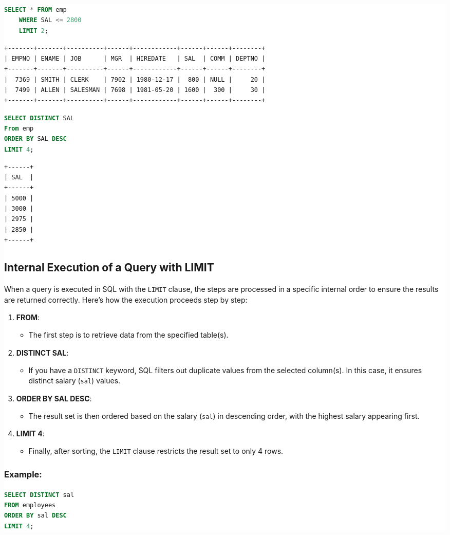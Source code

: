 ```sql
SELECT * FROM emp
    WHERE SAL <= 2800
    LIMIT 2;
```
```
+-------+-------+----------+------+------------+------+------+--------+
| EMPNO | ENAME | JOB      | MGR  | HIREDATE   | SAL  | COMM | DEPTNO |
+-------+-------+----------+------+------------+------+------+--------+
|  7369 | SMITH | CLERK    | 7902 | 1980-12-17 |  800 | NULL |     20 |
|  7499 | ALLEN | SALESMAN | 7698 | 1981-05-20 | 1600 |  300 |     30 |
+-------+-------+----------+------+------------+------+------+--------+
```
```sql
SELECT DISTINCT SAL
From emp
ORDER BY SAL DESC
LIMIT 4;
```
```
+------+
| SAL  |
+------+
| 5000 |
| 3000 |
| 2975 |
| 2850 |
+------+
```

## Internal Execution of a Query with LIMIT

When a query is executed in SQL with the `LIMIT` clause, the steps are processed in a specific internal order to ensure the results are returned correctly. Here’s how the execution proceeds step by step:

1. **FROM**: 
   - The first step is to retrieve data from the specified table(s).
   
2. **DISTINCT SAL**: 
   - If you have a `DISTINCT` keyword, SQL filters out duplicate values from the selected column(s). In this case, it ensures distinct salary (`sal`) values.

3. **ORDER BY SAL DESC**: 
   - The result set is then ordered based on the salary (`sal`) in descending order, with the highest salary appearing first.

4. **LIMIT 4**: 
   - Finally, after sorting, the `LIMIT` clause restricts the result set to only 4 rows.

### Example:

```sql
SELECT DISTINCT sal
FROM employees
ORDER BY sal DESC
LIMIT 4;
```
